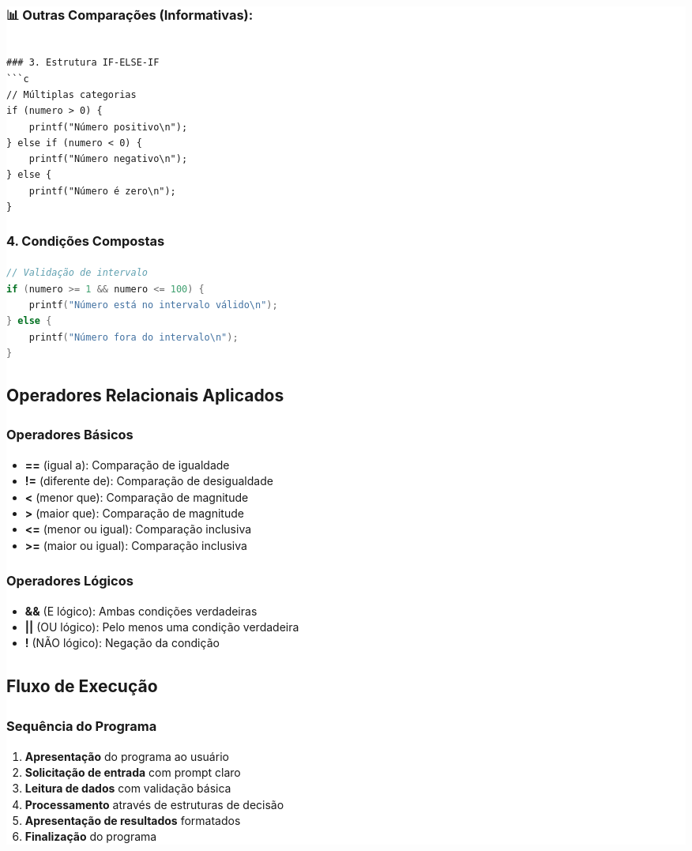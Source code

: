 ### 📊 **Outras Comparações (Informativas):**
```

### 3. Estrutura IF-ELSE-IF
```c
// Múltiplas categorias
if (numero > 0) {
    printf("Número positivo\n");
} else if (numero < 0) {
    printf("Número negativo\n");
} else {
    printf("Número é zero\n");
}
```

### 4. Condições Compostas
```c
// Validação de intervalo
if (numero >= 1 && numero <= 100) {
    printf("Número está no intervalo válido\n");
} else {
    printf("Número fora do intervalo\n");
}
```

## Operadores Relacionais Aplicados

### Operadores Básicos
- **==** (igual a): Comparação de igualdade
- **!=** (diferente de): Comparação de desigualdade
- **<** (menor que): Comparação de magnitude
- **>** (maior que): Comparação de magnitude
- **<=** (menor ou igual): Comparação inclusiva
- **>=** (maior ou igual): Comparação inclusiva

### Operadores Lógicos
- **&&** (E lógico): Ambas condições verdadeiras
- **||** (OU lógico): Pelo menos uma condição verdadeira
- **!** (NÃO lógico): Negação da condição

## Fluxo de Execução

### Sequência do Programa
1. **Apresentação** do programa ao usuário
2. **Solicitação de entrada** com prompt claro
3. **Leitura de dados** com validação básica
4. **Processamento** através de estruturas de decisão
5. **Apresentação de resultados** formatados
6. **Finalização** do programa
